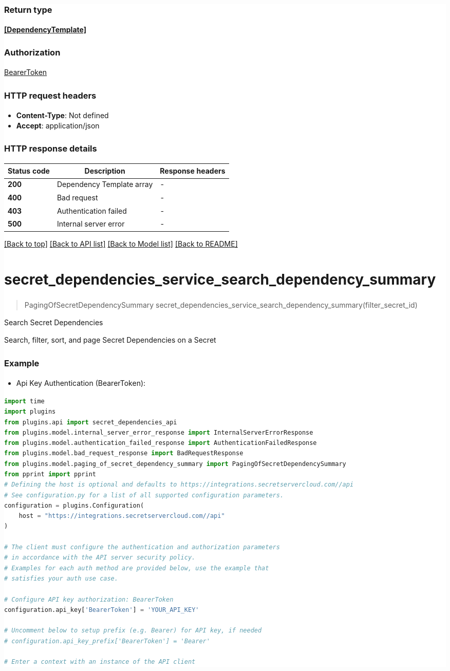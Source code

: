 ### Return type

[**[DependencyTemplate]**](DependencyTemplate.md)

### Authorization

[BearerToken](../README.md#BearerToken)

### HTTP request headers

 - **Content-Type**: Not defined
 - **Accept**: application/json


### HTTP response details

| Status code | Description | Response headers |
|-------------|-------------|------------------|
**200** | Dependency Template array |  -  |
**400** | Bad request |  -  |
**403** | Authentication failed |  -  |
**500** | Internal server error |  -  |

[[Back to top]](#) [[Back to API list]](../README.md#documentation-for-api-endpoints) [[Back to Model list]](../README.md#documentation-for-models) [[Back to README]](../README.md)

# **secret_dependencies_service_search_dependency_summary**
> PagingOfSecretDependencySummary secret_dependencies_service_search_dependency_summary(filter_secret_id)

Search Secret Dependencies

Search, filter, sort, and page Secret Dependencies on a Secret

### Example

* Api Key Authentication (BearerToken):

```python
import time
import plugins
from plugins.api import secret_dependencies_api
from plugins.model.internal_server_error_response import InternalServerErrorResponse
from plugins.model.authentication_failed_response import AuthenticationFailedResponse
from plugins.model.bad_request_response import BadRequestResponse
from plugins.model.paging_of_secret_dependency_summary import PagingOfSecretDependencySummary
from pprint import pprint
# Defining the host is optional and defaults to https://integrations.secretservercloud.com//api
# See configuration.py for a list of all supported configuration parameters.
configuration = plugins.Configuration(
    host = "https://integrations.secretservercloud.com//api"
)

# The client must configure the authentication and authorization parameters
# in accordance with the API server security policy.
# Examples for each auth method are provided below, use the example that
# satisfies your auth use case.

# Configure API key authorization: BearerToken
configuration.api_key['BearerToken'] = 'YOUR_API_KEY'

# Uncomment below to setup prefix (e.g. Bearer) for API key, if needed
# configuration.api_key_prefix['BearerToken'] = 'Bearer'

# Enter a context with an instance of the API client
```